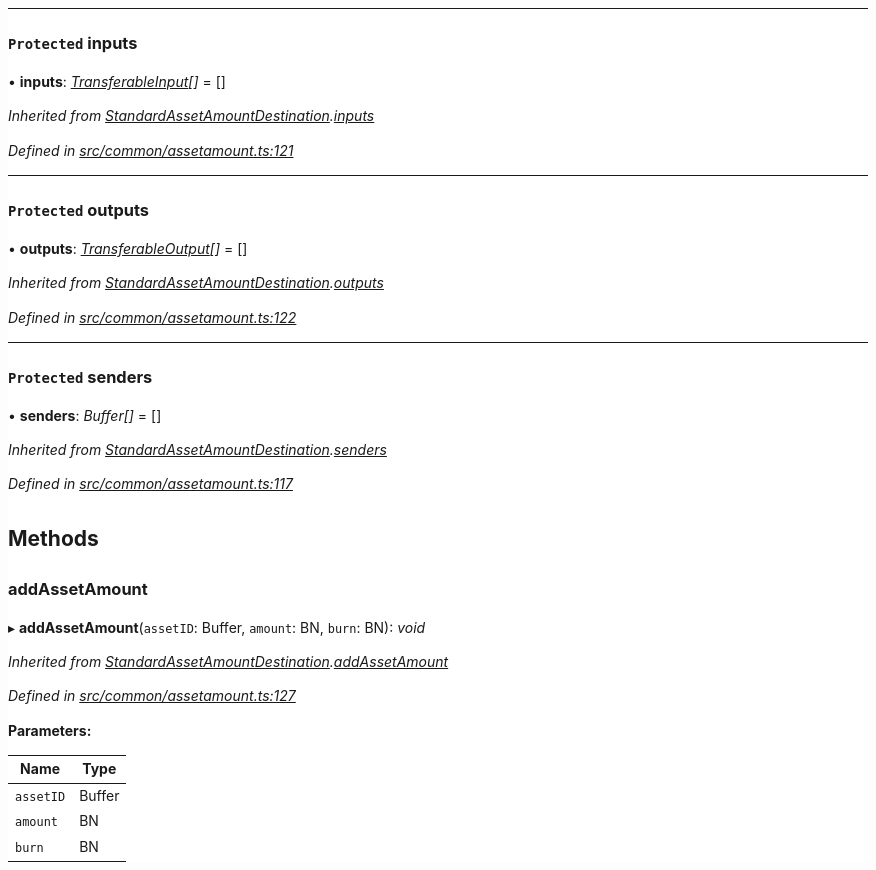 ___

### `Protected` inputs

• **inputs**: *[TransferableInput](api_evm_inputs.transferableinput.md)[]* = []

*Inherited from [StandardAssetAmountDestination](common_assetamount.standardassetamountdestination.md).[inputs](common_assetamount.standardassetamountdestination.md#protected-inputs)*

*Defined in [src/common/assetamount.ts:121](https://github.com/chain4travel/caminojs/blob/ac57b5af/src/common/assetamount.ts#L121)*

___

### `Protected` outputs

• **outputs**: *[TransferableOutput](api_evm_outputs.transferableoutput.md)[]* = []

*Inherited from [StandardAssetAmountDestination](common_assetamount.standardassetamountdestination.md).[outputs](common_assetamount.standardassetamountdestination.md#protected-outputs)*

*Defined in [src/common/assetamount.ts:122](https://github.com/chain4travel/caminojs/blob/ac57b5af/src/common/assetamount.ts#L122)*

___

### `Protected` senders

• **senders**: *Buffer[]* = []

*Inherited from [StandardAssetAmountDestination](common_assetamount.standardassetamountdestination.md).[senders](common_assetamount.standardassetamountdestination.md#protected-senders)*

*Defined in [src/common/assetamount.ts:117](https://github.com/chain4travel/caminojs/blob/ac57b5af/src/common/assetamount.ts#L117)*

## Methods

###  addAssetAmount

▸ **addAssetAmount**(`assetID`: Buffer, `amount`: BN, `burn`: BN): *void*

*Inherited from [StandardAssetAmountDestination](common_assetamount.standardassetamountdestination.md).[addAssetAmount](common_assetamount.standardassetamountdestination.md#addassetamount)*

*Defined in [src/common/assetamount.ts:127](https://github.com/chain4travel/caminojs/blob/ac57b5af/src/common/assetamount.ts#L127)*

**Parameters:**

Name | Type |
------ | ------ |
`assetID` | Buffer |
`amount` | BN |
`burn` | BN |
